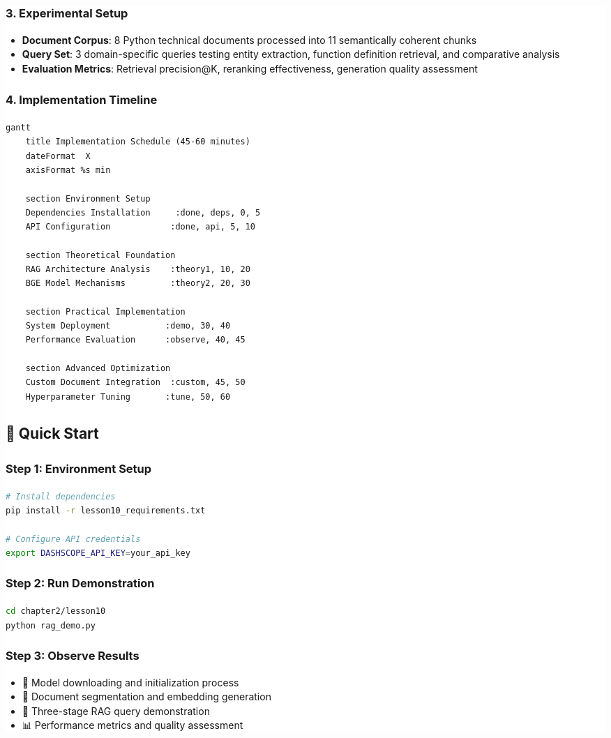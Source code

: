 ### 3. Experimental Setup
- **Document Corpus**: 8 Python technical documents processed into 11 semantically coherent chunks
- **Query Set**: 3 domain-specific queries testing entity extraction, function definition retrieval, and comparative analysis
- **Evaluation Metrics**: Retrieval precision@K, reranking effectiveness, generation quality assessment

### 4. Implementation Timeline

```mermaid
gantt
    title Implementation Schedule (45-60 minutes)
    dateFormat  X
    axisFormat %s min

    section Environment Setup
    Dependencies Installation     :done, deps, 0, 5
    API Configuration            :done, api, 5, 10

    section Theoretical Foundation
    RAG Architecture Analysis    :theory1, 10, 20
    BGE Model Mechanisms         :theory2, 20, 30

    section Practical Implementation
    System Deployment           :demo, 30, 40
    Performance Evaluation      :observe, 40, 45

    section Advanced Optimization
    Custom Document Integration  :custom, 45, 50
    Hyperparameter Tuning       :tune, 50, 60
```

## 🚀 Quick Start

### Step 1: Environment Setup
```bash
# Install dependencies
pip install -r lesson10_requirements.txt

# Configure API credentials
export DASHSCOPE_API_KEY=your_api_key
```

### Step 2: Run Demonstration
```bash
cd chapter2/lesson10
python rag_demo.py
```

### Step 3: Observe Results
- 📝 Model downloading and initialization process
- 🔧 Document segmentation and embedding generation
- 🎯 Three-stage RAG query demonstration
- 📊 Performance metrics and quality assessment
